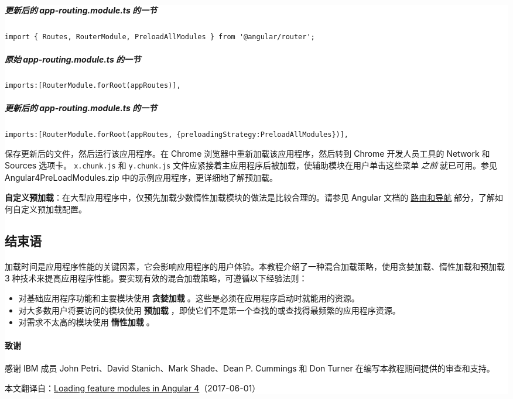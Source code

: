 ##### 更新后的 app-routing.module.ts 的一节

```
import { Routes, RouterModule, PreloadAllModules } from '@angular/router'; 
```

##### 原始 app-routing.module.ts 的一节

```
imports:[RouterModule.forRoot(appRoutes)], 
```

##### 更新后的 app-routing.module.ts 的一节

```
imports:[RouterModule.forRoot(appRoutes, {preloadingStrategy:PreloadAllModules})], 
```

保存更新后的文件，然后运行该应用程序。在 Chrome 浏览器中重新加载该应用程序，然后转到 Chrome 开发人员工具的 Network 和 Sources 选项卡。 `x.chunk.js` 和 `y.chunk.js` 文件应紧接着主应用程序后被加载，使辅助模块在用户单击这些菜单 *之前* 就已可用。参见 Angular4PreLoadModules.zip 中的示例应用程序，更详细地了解预加载。

**自定义预加载**：在大型应用程序中，仅预先加载少数惰性加载模块的做法是比较合理的。请参见 Angular 文档的 [路由和导航](https://angular.io/docs/ts/latest/guide/router.html#!) 部分，了解如何自定义预加载配置。

## 结束语

加载时间是应用程序性能的关键因素，它会影响应用程序的用户体验。本教程介绍了一种混合加载策略，使用贪婪加载、惰性加载和预加载 3 种技术来提高应用程序性能。要实现有效的混合加载策略，可遵循以下经验法则：

*   对基础应用程序功能和主要模块使用 **贪婪加载** 。这些是必须在应用程序启动时就能用的资源。
*   对大多数用户将要访问的模块使用 **预加载** ，即使它们不是第一个查找的或查找得最频繁的应用程序资源。
*   对需求不太高的模块使用 **惰性加载** 。

#### 致谢

感谢 IBM 成员 John Petri、David Stanich、Mark Shade、Dean P. Cummings 和 Don Turner 在编写本教程期间提供的审查和支持。

本文翻译自：[Loading feature modules in Angular 4](https://developer.ibm.com/tutorials/wa-load-feature-modules-in-angular4/)（2017-06-01）